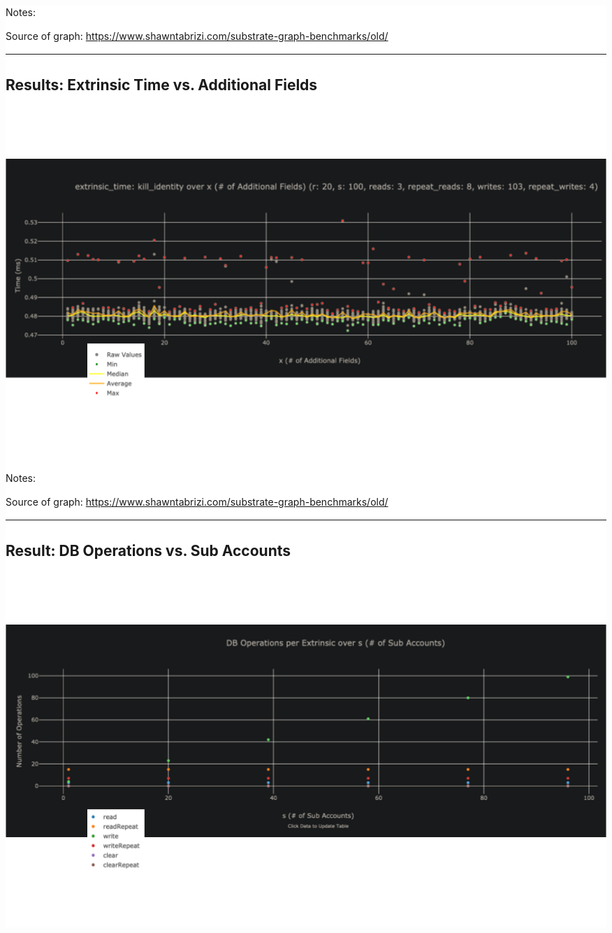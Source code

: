 Notes:

Source of graph: https://www.shawntabrizi.com/substrate-graph-benchmarks/old/

---

## Results: Extrinsic Time vs. Additional Fields

<img style="height: 500px;" src="../../../assets/img/6-FRAME/benchmark/identity-raw-fields.png" />

Notes:

Source of graph: https://www.shawntabrizi.com/substrate-graph-benchmarks/old/

---

## Result: DB Operations vs. Sub Accounts

<img style="height: 500px;" src="../../../assets/img/6-FRAME/benchmark/identity-db-sub.png" />
